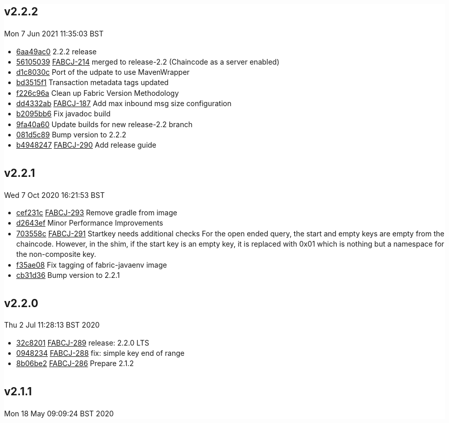 ## v2.2.2
Mon  7 Jun 2021 11:35:03 BST

* [6aa49ac0](https://github.com/hyperledger/fabric-chaincode-java/commit/6aa49ac0) 2.2.2 release
* [56105039](https://github.com/hyperledger/fabric-chaincode-java/commit/56105039) [FABCJ-214](https://jira.hyperledger.org/browse/FABCJ-214) merged to release-2.2 (Chaincode as a server enabled)
* [d1c8030c](https://github.com/hyperledger/fabric-chaincode-java/commit/d1c8030c) Port of the udpate to use MavenWrapper
* [bd3515f1](https://github.com/hyperledger/fabric-chaincode-java/commit/bd3515f1) Transaction metadata tags updated
* [f226c96a](https://github.com/hyperledger/fabric-chaincode-java/commit/f226c96a) Clean up Fabric Version Methodology
* [dd4332ab](https://github.com/hyperledger/fabric-chaincode-java/commit/dd4332ab) [FABCJ-187](https://jira.hyperledger.org/browse/FABCJ-187) Add max inbound msg size configuration
* [b2095bb6](https://github.com/hyperledger/fabric-chaincode-java/commit/b2095bb6) Fix javadoc build
* [9fa40a60](https://github.com/hyperledger/fabric-chaincode-java/commit/9fa40a60) Update builds for new release-2.2 branch
* [081d5c89](https://github.com/hyperledger/fabric-chaincode-java/commit/081d5c89) Bump version to 2.2.2
* [b4948247](https://github.com/hyperledger/fabric-chaincode-java/commit/b4948247) [FABCJ-290](https://jira.hyperledger.org/browse/FABCJ-290) Add release guide

## v2.2.1
Wed  7 Oct 2020 16:21:53 BST

* [cef231c](https://github.com/hyperledger/fabric-chaincode-java/commit/cef231c) [FABCJ-293](https://jira.hyperledger.org/browse/FABCJ-293) Remove gradle from image
* [d2643ef](https://github.com/hyperledger/fabric-chaincode-java/commit/d2643ef) Minor Performance Improvements
* [703558c](https://github.com/hyperledger/fabric-chaincode-java/commit/703558c) [FABCJ-291](https://jira.hyperledger.org/browse/FABCJ-291) Startkey needs additional checks For the open ended query, the start and empty keys are empty from the chaincode. However, in the shim, if the start key is an empty key, it is replaced with 0x01  which is nothing but a namespace for the non-composite key.
* [f35ae08](https://github.com/hyperledger/fabric-chaincode-java/commit/f35ae08) Fix tagging of fabric-javaenv image
* [cb31d36](https://github.com/hyperledger/fabric-chaincode-java/commit/cb31d36) Bump version to 2.2.1

## v2.2.0
Thu  2 Jul 11:28:13 BST 2020

* [32c8201](https://github.com/hyperledger/fabric-chaincode-java/commit/32c8201) [FABCJ-289](https://jira.hyperledger.org/browse/FABCJ-289) release: 2.2.0 LTS
* [0948234](https://github.com/hyperledger/fabric-chaincode-java/commit/0948234) [FABCJ-288](https://jira.hyperledger.org/browse/FABCJ-288) fix: simple key end of range
* [8b06be2](https://github.com/hyperledger/fabric-chaincode-java/commit/8b06be2) [FABCJ-286](https://jira.hyperledger.org/browse/FABCJ-286) Prepare 2.1.2

## v2.1.1
Mon 18 May 09:09:24 BST 2020
